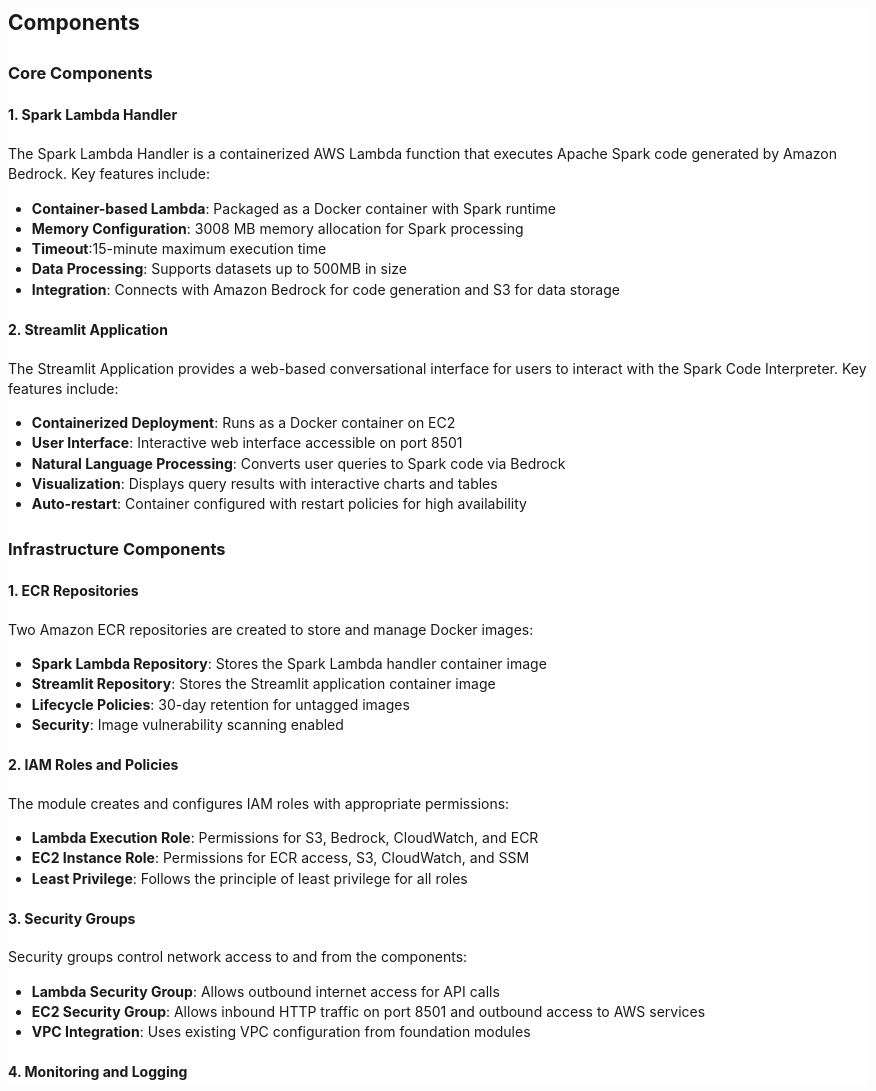## Components

### Core Components

#### 1. Spark Lambda Handler

The Spark Lambda Handler is a containerized AWS Lambda function that executes Apache Spark code generated by Amazon Bedrock. Key features include:

- **Container-based Lambda**: Packaged as a Docker container with Spark runtime
- **Memory Configuration**: 3008 MB memory allocation for Spark processing
- **Timeout**:15-minute maximum execution time
- **Data Processing**: Supports datasets up to 500MB in size
- **Integration**: Connects with Amazon Bedrock for code generation and S3 for data storage

#### 2. Streamlit Application

The Streamlit Application provides a web-based conversational interface for users to interact with the Spark Code Interpreter. Key features include:

- **Containerized Deployment**: Runs as a Docker container on EC2
- **User Interface**: Interactive web interface accessible on port 8501
- **Natural Language Processing**: Converts user queries to Spark code via Bedrock
- **Visualization**: Displays query results with interactive charts and tables
- **Auto-restart**: Container configured with restart policies for high availability

### Infrastructure Components

#### 1. ECR Repositories

Two Amazon ECR repositories are created to store and manage Docker images:

- **Spark Lambda Repository**: Stores the Spark Lambda handler container image
- **Streamlit Repository**: Stores the Streamlit application container image
- **Lifecycle Policies**: 30-day retention for untagged images
- **Security**: Image vulnerability scanning enabled

#### 2. IAM Roles and Policies

The module creates and configures IAM roles with appropriate permissions:

- **Lambda Execution Role**: Permissions for S3, Bedrock, CloudWatch, and ECR
- **EC2 Instance Role**: Permissions for ECR access, S3, CloudWatch, and SSM
- **Least Privilege**: Follows the principle of least privilege for all roles

#### 3. Security Groups

Security groups control network access to and from the components:

- **Lambda Security Group**: Allows outbound internet access for API calls
- **EC2 Security Group**: Allows inbound HTTP traffic on port 8501 and outbound access to AWS services
- **VPC Integration**: Uses existing VPC configuration from foundation modules

#### 4. Monitoring and Logging
